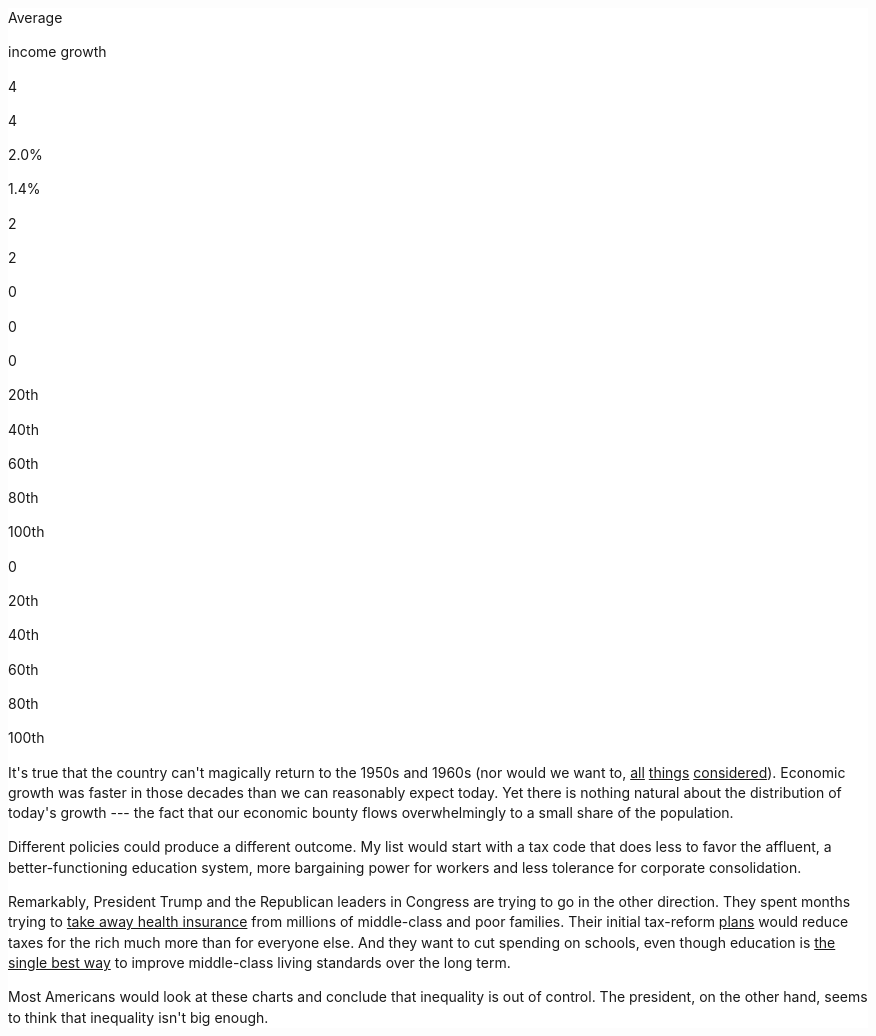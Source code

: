 Average

income growth

4

4

2.0%

1.4%

2

2

0

0

0

20th

40th

60th

80th

100th

0

20th

40th

60th

80th

100th

It's true that the country can't magically return to the 1950s and 1960s (nor would we want to, [all](https://www.cdc.gov/nchs/images/databriefs/101-150/db125_fig1.png) [things](https://ioneadwnews.files.wordpress.com/2014/06/colored-drinking-fountain-bw.jpg?quality=100&strip=all&w=957&h=917) [considered](https://www.khanacademy.org/humanities/ap-us-history/period-8/apush-1950s-america/a/women-in-the-1950s)). Economic growth was faster in those decades than we can reasonably expect today. Yet there is nothing natural about the distribution of today's growth --- the fact that our economic bounty flows overwhelmingly to a small share of the population.

Different policies could produce a different outcome. My list would start with a tax code that does less to favor the affluent, a better-functioning education system, more bargaining power for workers and less tolerance for corporate consolidation.

Remarkably, President Trump and the Republican leaders in Congress are trying to go in the other direction. They spent months trying to [take away health insurance](https://www.nytimes.com/2017/06/27/opinion/senate-health-insurance-obamacare-vote-cbo.html?_r=0) from millions of middle-class and poor families. Their initial tax-reform [plans](https://www.nytimes.com/2017/04/27/opinion/failing-the-mnuchin-test.html) would reduce taxes for the rich much more than for everyone else. And they want to cut spending on schools, even though education is [the single best way](http://www.hup.harvard.edu/catalog.php?content=reviews&isbn=9780674035300) to improve middle-class living standards over the long term.

Most Americans would look at these charts and conclude that inequality is out of control. The president, on the other hand, seems to think that inequality isn't big enough.
